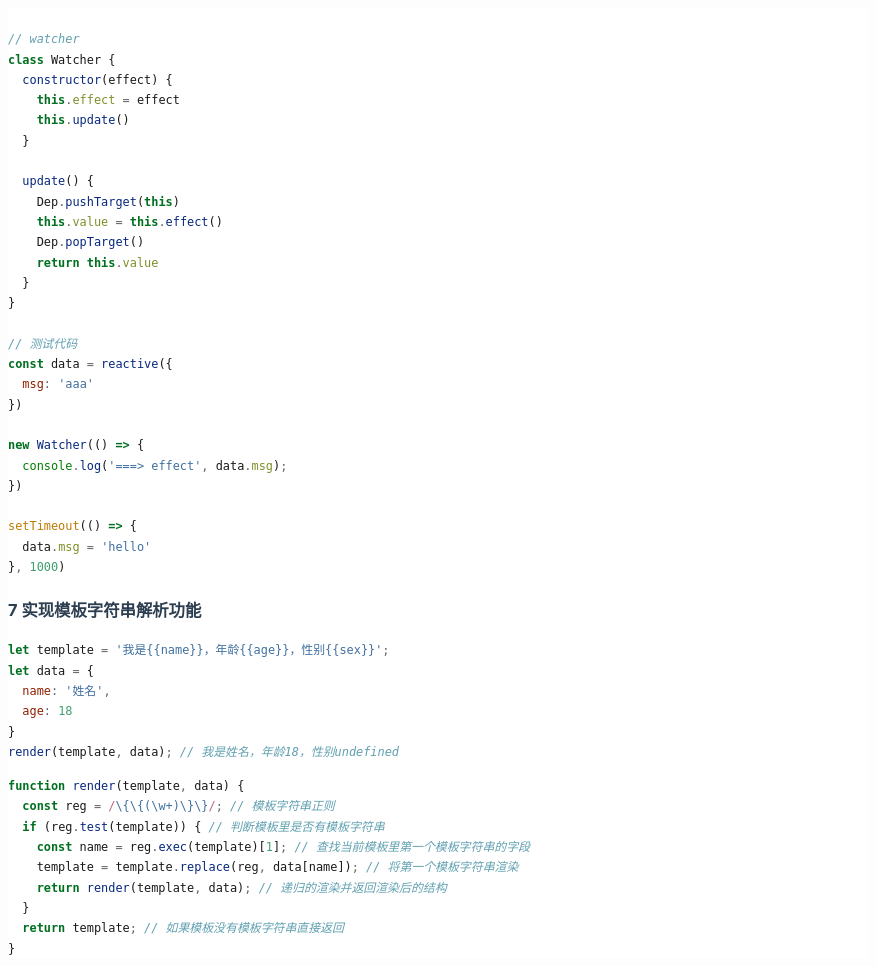 ```javascript

// watcher
class Watcher {
  constructor(effect) {
    this.effect = effect
    this.update()
  }

  update() {
    Dep.pushTarget(this)
    this.value = this.effect()
    Dep.popTarget()
    return this.value
  }
}

// 测试代码
const data = reactive({
  msg: 'aaa'
})

new Watcher(() => {
  console.log('===> effect', data.msg);
})

setTimeout(() => {
  data.msg = 'hello'
}, 1000)
```

### [](https://www.123fe.net/docs/base/handwritten.html#_7-%E5%AE%9E%E7%8E%B0%E6%A8%A1%E6%9D%BF%E5%AD%97%E7%AC%A6%E4%B8%B2%E8%A7%A3%E6%9E%90%E5%8A%9F%E8%83%BD)<font style="color:rgb(44, 62, 80);">7 实现模板字符串解析功能</font>
```javascript
let template = '我是{{name}}，年龄{{age}}，性别{{sex}}';
let data = {
  name: '姓名',
  age: 18
}
render(template, data); // 我是姓名，年龄18，性别undefined
```

```javascript
function render(template, data) {
  const reg = /\{\{(\w+)\}\}/; // 模板字符串正则
  if (reg.test(template)) { // 判断模板里是否有模板字符串
    const name = reg.exec(template)[1]; // 查找当前模板里第一个模板字符串的字段
    template = template.replace(reg, data[name]); // 将第一个模板字符串渲染
    return render(template, data); // 递归的渲染并返回渲染后的结构
  }
  return template; // 如果模板没有模板字符串直接返回
}
```
